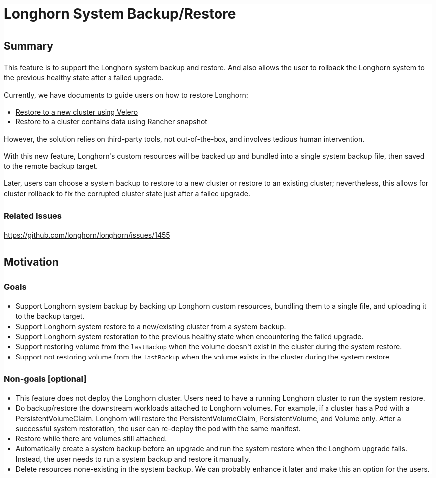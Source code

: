 # Longhorn System Backup/Restore

## Summary

This feature is to support the Longhorn system backup and restore. And also allows the user to rollback the Longhorn
system to the previous healthy state
after a failed upgrade.

Currently, we have documents to guide users on how to restore Longhorn:
- [Restore to a new cluster using Velero](https://longhorn.io/docs/1.3.0/advanced-resources/cluster-restore/restore-to-a-new-cluster-using-velero/)
- [Restore to a cluster contains data using Rancher snapshot](https://longhorn.io/docs/1.3.0/advanced-resources/cluster-restore/restore-to-a-cluster-contains-data-using-rancher-snapshot/)

However, the solution relies on third-party tools, not out-of-the-box, and involves tedious human intervention.

With this new feature, Longhorn's custom resources will be backed up and bundled into a single system backup file, then
saved to the remote backup target.

Later, users can choose a system backup to restore to a new cluster or restore to an existing cluster; nevertheless,
this allows for cluster rollback to fix the corrupted cluster state just after a failed upgrade.

### Related Issues

https://github.com/longhorn/longhorn/issues/1455

## Motivation
### Goals

- Support Longhorn system backup by backing up Longhorn custom resources, bundling them to a single file, and uploading
  it to the backup target.
- Support Longhorn system restore to a new/existing cluster from a system backup.
- Support Longhorn system restoration to the previous healthy state when encountering the failed upgrade.
- Support restoring volume from the `lastBackup` when the volume doesn't exist in the cluster during the system restore.
- Support not restoring volume from the `lastBackup` when the volume exists in the cluster during the system restore.

### Non-goals [optional]

- This feature does not deploy the Longhorn cluster. Users need to have a running Longhorn cluster to run the system
  restore.
- Do backup/restore the downstream workloads attached to Longhorn volumes. For example, if a cluster has a Pod with a
  PersistentVolumeClaim. Longhorn will restore the PersistentVolumeClaim, PersistentVolume, and Volume only. After a
  successful system restoration, the user can re-deploy the pod with the same manifest.
- Restore while there are volumes still attached.
- Automatically create a system backup before an upgrade and run the system restore when the Longhorn upgrade fails.
  Instead, the user needs to run a system backup and restore it manually.
- Delete resources none-existing in the system backup. We can probably enhance it later and make this an option for the
  users.
